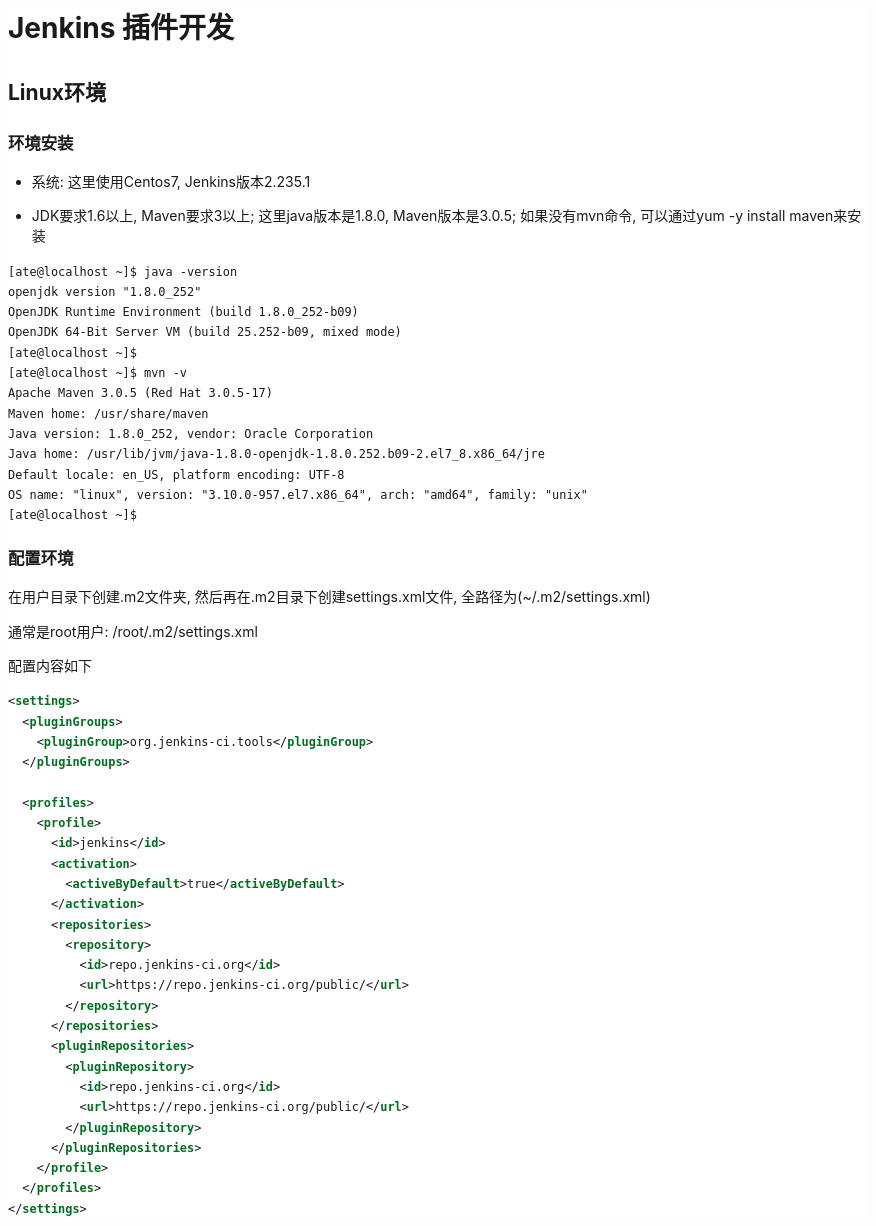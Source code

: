 # Jenkins 插件开发

## Linux环境

### 环境安装

- 系统: 这里使用Centos7, Jenkins版本2.235.1

- JDK要求1.6以上, Maven要求3以上; 这里java版本是1.8.0, Maven版本是3.0.5; 如果没有mvn命令, 可以通过yum -y install maven来安装

```Shell
[ate@localhost ~]$ java -version
openjdk version "1.8.0_252"
OpenJDK Runtime Environment (build 1.8.0_252-b09)
OpenJDK 64-Bit Server VM (build 25.252-b09, mixed mode)
[ate@localhost ~]$
[ate@localhost ~]$ mvn -v
Apache Maven 3.0.5 (Red Hat 3.0.5-17)
Maven home: /usr/share/maven
Java version: 1.8.0_252, vendor: Oracle Corporation
Java home: /usr/lib/jvm/java-1.8.0-openjdk-1.8.0.252.b09-2.el7_8.x86_64/jre
Default locale: en_US, platform encoding: UTF-8
OS name: "linux", version: "3.10.0-957.el7.x86_64", arch: "amd64", family: "unix"
[ate@localhost ~]$
```

### 配置环境

在用户目录下创建.m2文件夹, 然后再在.m2目录下创建settings.xml文件, 全路径为(~/.m2/settings.xml)

通常是root用户: /root/.m2/settings.xml

配置内容如下

```Xml
<settings>
  <pluginGroups>
    <pluginGroup>org.jenkins-ci.tools</pluginGroup> 
  </pluginGroups>

  <profiles>
    <profile>
      <id>jenkins</id>
      <activation>
        <activeByDefault>true</activeByDefault> 
      </activation>
      <repositories> 
        <repository>
          <id>repo.jenkins-ci.org</id>
          <url>https://repo.jenkins-ci.org/public/</url>
        </repository>
      </repositories>
      <pluginRepositories>
        <pluginRepository>
          <id>repo.jenkins-ci.org</id>
          <url>https://repo.jenkins-ci.org/public/</url>
        </pluginRepository>
      </pluginRepositories>
    </profile>
  </profiles>
</settings>
```
